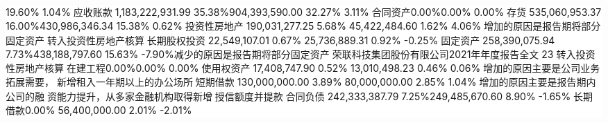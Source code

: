 19.60%
1.04%
应收账款
1,183,222,931.99
35.38%904,393,590.00
32.27%
3.11%
合同资产0.00%0.00%
0.00%
存货
535,060,953.37
16.00%430,986,346.34
15.38%
0.62%
投资性房地产
190,031,277.25
5.68%
45,422,484.60
1.62%
4.06%
增加的原因是报告期将部分固定资产
转入投资性房地产核算
长期股权投资
22,549,107.01
0.67%
25,736,889.31
0.92%
-0.25%
固定资产
258,390,075.94
7.73%438,188,797.60
15.63%
-7.90%减少的原因是报告期将部分固定资产
荣联科技集团股份有限公司2021年年度报告全文
23
转入投资性房地产核算
在建工程0.00%0.00%
0.00%
使用权资产
17,408,747.90
0.52%
13,010,498.23
0.46%
0.06%
增加的原因主要是公司业务拓展需要，
新增租入一年期以上的办公场所
短期借款
130,000,000.00
3.89%
80,000,000.00
2.85%
1.04%
增加的原因主要是报告期内公司的融
资能力提升，从多家金融机构取得新增
授信额度并提款
合同负债
242,333,387.79
7.25%249,485,670.60
8.90%
-1.65%
长期借款0.00%
56,400,000.00
2.01%
-2.01%